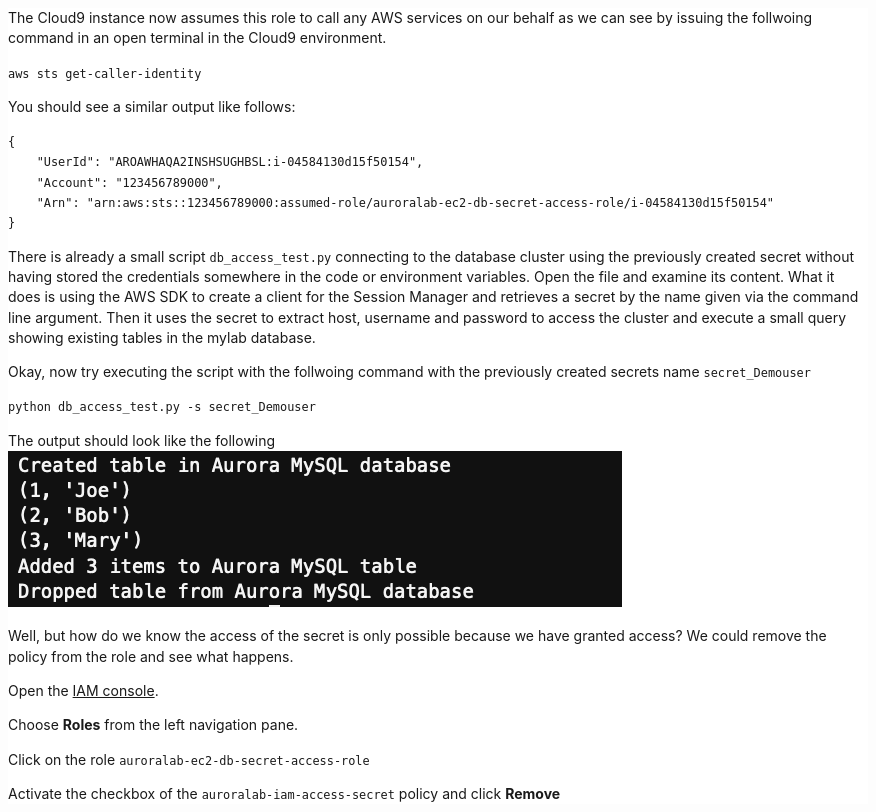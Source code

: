 The Cloud9 instance now assumes this role to call any AWS services on our behalf as we can see by issuing the follwoing command in an open terminal in the Cloud9 environment.

```
aws sts get-caller-identity
```

You should see a similar output like follows:
```
{
    "UserId": "AROAWHAQA2INSHSUGHBSL:i-04584130d15f50154",
    "Account": "123456789000",
    "Arn": "arn:aws:sts::123456789000:assumed-role/auroralab-ec2-db-secret-access-role/i-04584130d15f50154"
}
```

There is already a small script `db_access_test.py` connecting to the database cluster using the previously created secret without having stored the credentials somewhere in the code or environment variables. Open the file and examine its content. What it does is using the AWS SDK to create a client for the Session Manager and retrieves a secret by the name given via the command line argument. Then it uses the secret to extract host, username and password to access the cluster and execute a small query showing existing tables in the mylab database.

Okay, now try executing the script with the follwoing command with the previously created secrets name `secret_Demouser`
```
python db_access_test.py -s secret_Demouser
```

The output should look like the following
<span class="image">![Output of script db_access_test.py](4-output-db-test.png?raw=true)</span>

Well, but how do we know the access of the secret is only possible because we have granted access? We could remove the policy from the role and see what happens.

Open the <a href="https://console.aws.amazon.com/iamv2/home" target="_blank">IAM console</a>.

Choose **Roles** from the left navigation pane.

Click on the role `auroralab-ec2-db-secret-access-role`

Activate the checkbox of the `auroralab-iam-access-secret` policy and click **Remove**

